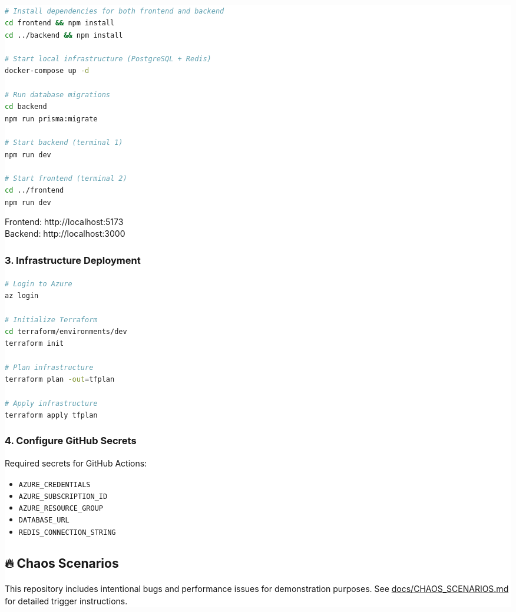 ```bash
# Install dependencies for both frontend and backend
cd frontend && npm install
cd ../backend && npm install

# Start local infrastructure (PostgreSQL + Redis)
docker-compose up -d

# Run database migrations
cd backend
npm run prisma:migrate

# Start backend (terminal 1)
npm run dev

# Start frontend (terminal 2)
cd ../frontend
npm run dev
```

Frontend: http://localhost:5173  
Backend: http://localhost:3000

### 3. Infrastructure Deployment

```bash
# Login to Azure
az login

# Initialize Terraform
cd terraform/environments/dev
terraform init

# Plan infrastructure
terraform plan -out=tfplan

# Apply infrastructure
terraform apply tfplan
```

### 4. Configure GitHub Secrets

Required secrets for GitHub Actions:
- `AZURE_CREDENTIALS`
- `AZURE_SUBSCRIPTION_ID`
- `AZURE_RESOURCE_GROUP`
- `DATABASE_URL`
- `REDIS_CONNECTION_STRING`

## 🔥 Chaos Scenarios

This repository includes intentional bugs and performance issues for demonstration purposes. See [docs/CHAOS_SCENARIOS.md](docs/CHAOS_SCENARIOS.md) for detailed trigger instructions.
